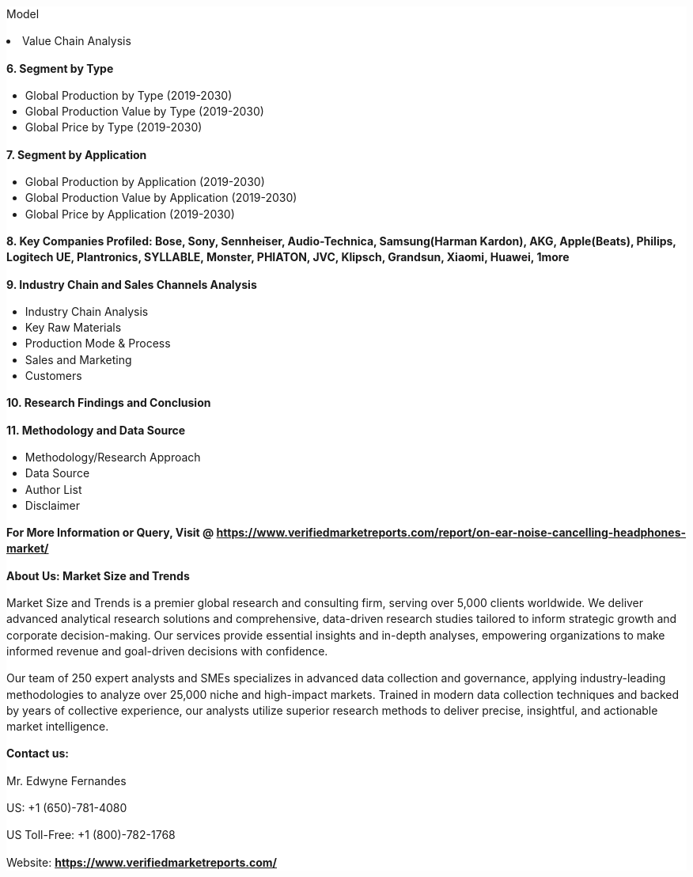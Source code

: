 Model</li><li>Value Chain Analysis&nbsp;</li></ul><p><strong>6. Segment by Type</strong></p><ul><li>Global Production by Type (2019-2030)</li><li>Global Production Value by Type (2019-2030)</li><li>Global Price by Type (2019-2030)</li></ul><p><strong>7. Segment by Application</strong></p><ul><li>Global Production by Application (2019-2030)</li><li>Global Production Value by Application (2019-2030)</li><li>Global Price by Application (2019-2030)</li></ul><p><strong>8. Key Companies Profiled: Bose, Sony, Sennheiser, Audio-Technica, Samsung(Harman Kardon), AKG, Apple(Beats), Philips, Logitech UE, Plantronics, SYLLABLE, Monster, PHIATON, JVC, Klipsch, Grandsun, Xiaomi, Huawei, 1more</strong></p><p><strong>9. Industry Chain and Sales Channels Analysis</strong></p><ul><li>Industry Chain Analysis</li><li>Key Raw Materials</li><li>Production Mode &amp; Process</li><li>Sales and Marketing</li><li>Customers</li></ul><p><strong>10. Research Findings and Conclusion</strong></p><p><strong>11. Methodology and Data Source</strong></p><ul><li>Methodology/Research Approach</li><li>Data Source</li><li>Author List</li><li>Disclaimer</li></ul></p><p><strong>For More Information or Query, Visit @ <a href="https://www.verifiedmarketreports.com/report/on-ear-noise-cancelling-headphones-market/">https://www.verifiedmarketreports.com/report/on-ear-noise-cancelling-headphones-market/</a></strong></p><p><strong>About Us: Market Size and Trends</strong></p><p>Market Size and Trends is a premier global research and consulting firm, serving over 5,000 clients worldwide. We deliver advanced analytical research solutions and comprehensive, data-driven research studies tailored to inform strategic growth and corporate decision-making. Our services provide essential insights and in-depth analyses, empowering organizations to make informed revenue and goal-driven decisions with confidence.</p><p>Our team of 250 expert analysts and SMEs specializes in advanced data collection and governance, applying industry-leading methodologies to analyze over 25,000 niche and high-impact markets. Trained in modern data collection techniques and backed by years of collective experience, our analysts utilize superior research methods to deliver precise, insightful, and actionable market intelligence.</p><p><strong>Contact us:</strong></p><p>Mr. Edwyne Fernandes</p><p>US: +1 (650)-781-4080</p><p>US Toll-Free: +1 (800)-782-1768</p><p>Website: <strong><a href="https://www.verifiedmarketreports.com/">https://www.verifiedmarketreports.com/</a></strong></p>

